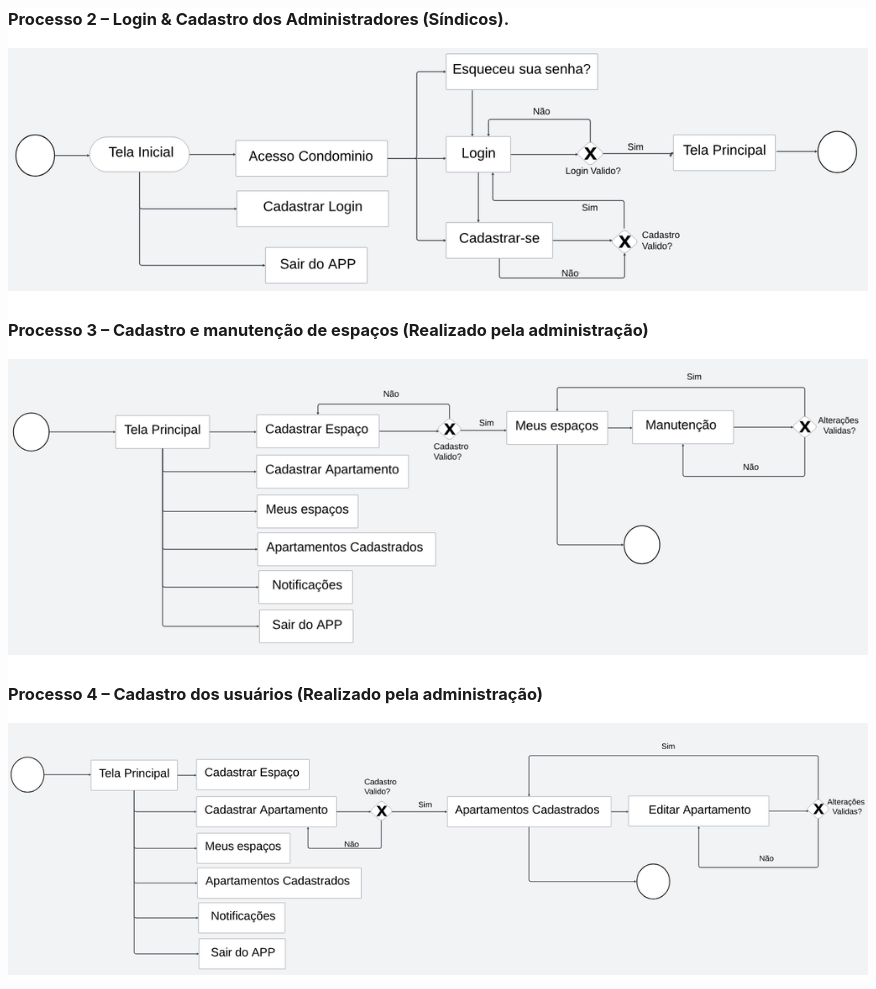 ### Processo 2 – Login & Cadastro dos Administradores (Síndicos).


![Processo 2](img/bpmn-processo2.png)

### Processo 3 – Cadastro e manutenção de espaços (Realizado pela administração)


![Processo 3](img/bpmn-processo3.png)

### Processo 4 – Cadastro dos usuários (Realizado pela administração)

![Processo 4](img/bpmn-processo4.png)
